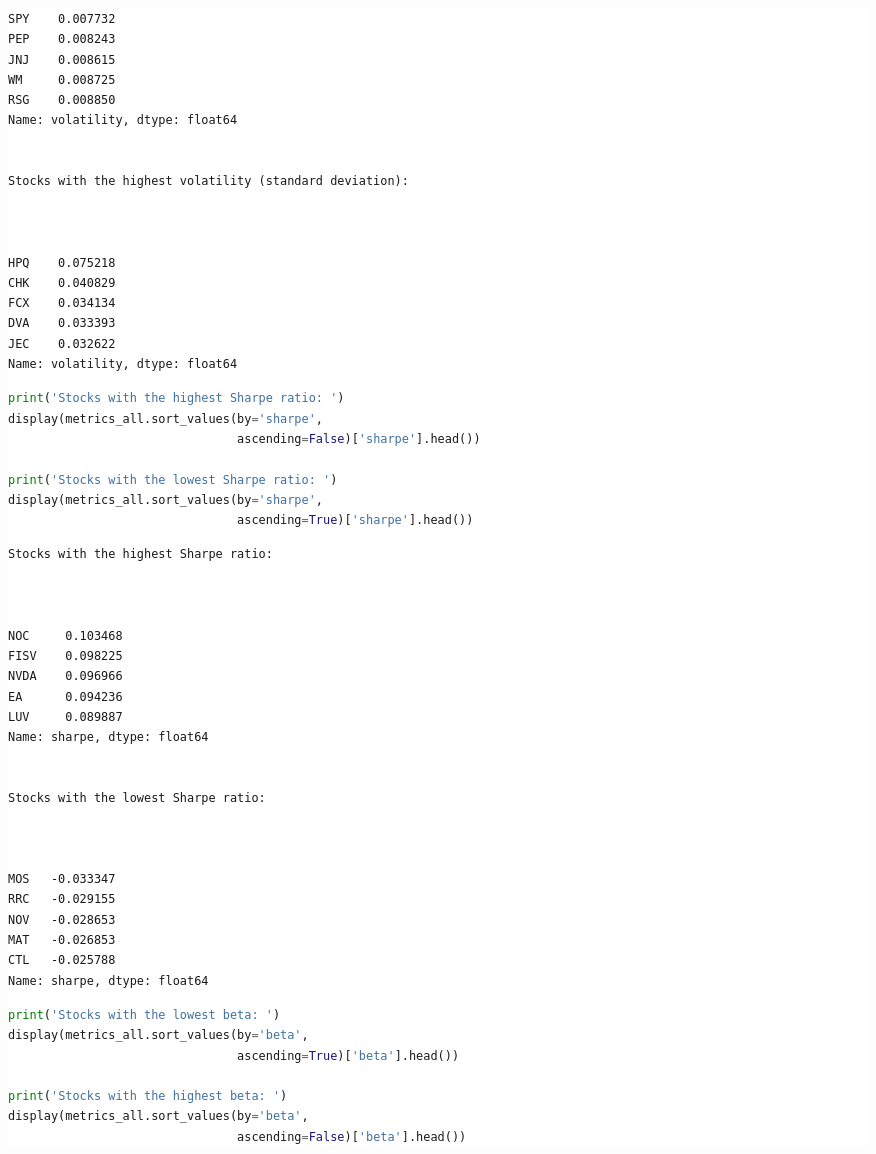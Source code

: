 

    SPY    0.007732
    PEP    0.008243
    JNJ    0.008615
    WM     0.008725
    RSG    0.008850
    Name: volatility, dtype: float64


    Stocks with the highest volatility (standard deviation): 



    HPQ    0.075218
    CHK    0.040829
    FCX    0.034134
    DVA    0.033393
    JEC    0.032622
    Name: volatility, dtype: float64



```python
print('Stocks with the highest Sharpe ratio: ')
display(metrics_all.sort_values(by='sharpe', 
                                ascending=False)['sharpe'].head())

print('Stocks with the lowest Sharpe ratio: ')
display(metrics_all.sort_values(by='sharpe', 
                                ascending=True)['sharpe'].head())
```

    Stocks with the highest Sharpe ratio: 



    NOC     0.103468
    FISV    0.098225
    NVDA    0.096966
    EA      0.094236
    LUV     0.089887
    Name: sharpe, dtype: float64


    Stocks with the lowest Sharpe ratio: 



    MOS   -0.033347
    RRC   -0.029155
    NOV   -0.028653
    MAT   -0.026853
    CTL   -0.025788
    Name: sharpe, dtype: float64



```python
print('Stocks with the lowest beta: ')
display(metrics_all.sort_values(by='beta', 
                                ascending=True)['beta'].head())

print('Stocks with the highest beta: ')
display(metrics_all.sort_values(by='beta', 
                                ascending=False)['beta'].head())
```
